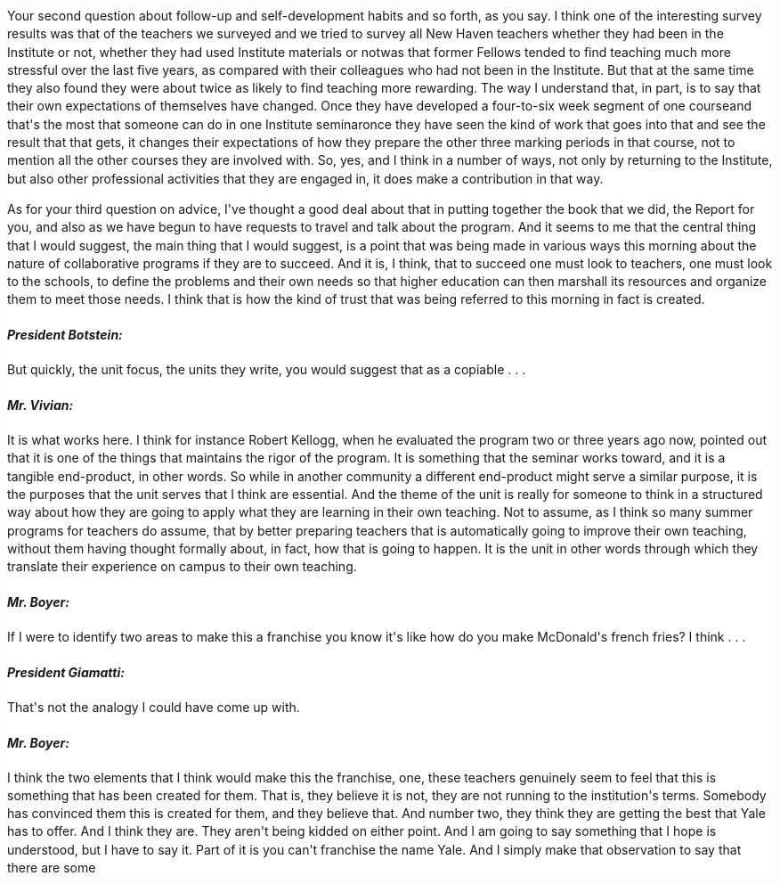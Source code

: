 <p>
Your second question about follow-up and self-development habits and so
forth, as you say. I think one of the interesting survey results was that
of the teachers we surveyed and we tried to survey all New Haven teachers
whether they had been in the Institute or not, whether they had used
Institute materials or not­was that former Fellows tended to find
teaching much more stressful over the last five years, as compared with
their colleagues who had not been in the Institute. But that at the same
time they also found they were about twice as likely to find teaching more
rewarding. The way I understand that, in part, is to say that their own
expectations of themselves have changed. Once they have developed a
four-to-six week segment of one course­and that's the most that
someone can do in one Institute seminar­once they have seen the kind
of work that goes into that and see the result that that gets, it changes
their expectations of how they prepare the other three marking periods in
that course, not to mention all the other courses they are involved with.
So, yes, and I think in a number of ways, not only by returning to the
Institute, but also other professional activities that they are engaged
in, it does make a contribution in that way.
</p><p>
As for your third question on advice, I've thought a good deal about that
in putting together the book that we did, the Report for you, and also as
we have begun to have requests to travel and talk about the program. And
it seems to me that the central thing that I would suggest, the main thing
that I would suggest, is a point that was being made in various ways this
morning about the nature of collaborative programs if they are to succeed.
And it is, I think, that to succeed one must look to teachers, one must
look to the schools, to define the problems and their own needs so that
higher education can then marshall its resources and organize them to meet
those needs. I think that is how the kind of trust that was being referred
to this morning in fact is created.
</p><h4><i>President Botstein: </i></h4>
But quickly, the unit focus, the units they write, you would suggest that
as a copiable . . . 
<h4><i>Mr. Vivian:</i></h4>
It is what works here. I think for instance Robert Kellogg, when he
evaluated the program two or three years ago now, pointed out that it is
one of the things that maintains the rigor of the program. It is something
that the seminar works toward, and it is a tangible end-product, in other
words. So while in another community a different end-product might serve a
similar purpose, it is the purposes that the unit serves that I think are
essential. And the theme of the unit is really for someone to think in a
structured way about how they are going to apply what they are learning in
their own teaching. Not to assume, as I think so many summer programs for
teachers do assume, that by better preparing teachers that is
automatically going to improve their own teaching, without them having
thought formally about, in fact, how that is going to happen. It is the
unit in other words through which they translate their experience on
campus to their own teaching.
<h4><i>Mr. Boyer: </i></h4>
If I were to identify two areas to make this a franchise­ you know
it's like how do you make McDonald's french fries? I think . . . 
<h4><i>President Giamatti: </i></h4>
That's not the analogy I could have come up with.
<h4><i>Mr. Boyer: </i></h4>
I think the two elements that I think would make this the franchise, one,
these teachers genuinely seem to feel that this is something that has been
created for them. That is, they believe it is not, they are not running to
the institution's terms. Somebody has convinced them this is created for
them, and they believe that. And number two, they think they are getting
the best that Yale has to offer. And I think they are. They aren't being
kidded on either point. And I am going to say something that I hope is
understood, but I have to say it. Part of it is you can't franchise the
name Yale. And I simply make that observation to say that there are some